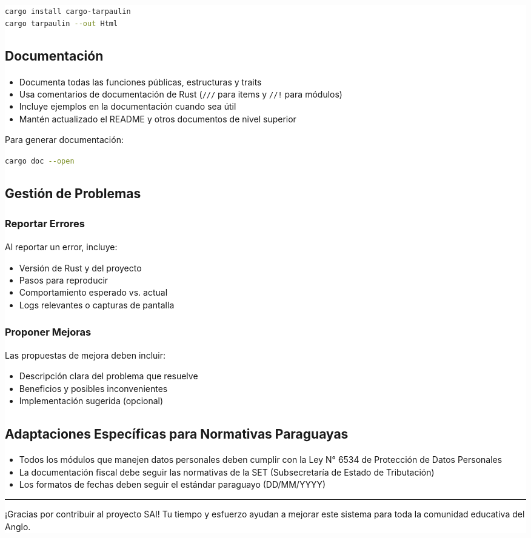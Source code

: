 ```bash
cargo install cargo-tarpaulin
cargo tarpaulin --out Html
```

## Documentación

- Documenta todas las funciones públicas, estructuras y traits
- Usa comentarios de documentación de Rust (`///` para items y `//!` para módulos)
- Incluye ejemplos en la documentación cuando sea útil
- Mantén actualizado el README y otros documentos de nivel superior

Para generar documentación:
```bash
cargo doc --open
```

## Gestión de Problemas

### Reportar Errores

Al reportar un error, incluye:
- Versión de Rust y del proyecto
- Pasos para reproducir
- Comportamiento esperado vs. actual
- Logs relevantes o capturas de pantalla

### Proponer Mejoras

Las propuestas de mejora deben incluir:
- Descripción clara del problema que resuelve
- Beneficios y posibles inconvenientes
- Implementación sugerida (opcional)

## Adaptaciones Específicas para Normativas Paraguayas

- Todos los módulos que manejen datos personales deben cumplir con la Ley N° 6534 de Protección de Datos Personales
- La documentación fiscal debe seguir las normativas de la SET (Subsecretaría de Estado de Tributación)
- Los formatos de fechas deben seguir el estándar paraguayo (DD/MM/YYYY)

---

¡Gracias por contribuir al proyecto SAI! Tu tiempo y esfuerzo ayudan a mejorar este sistema para toda la comunidad educativa del Anglo.

